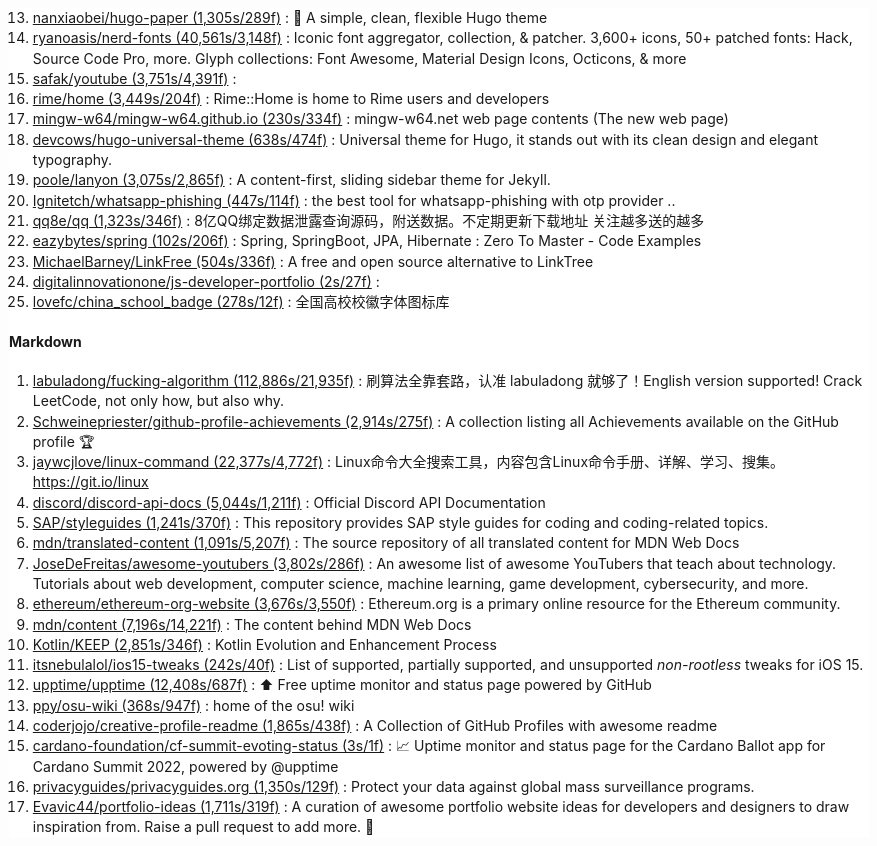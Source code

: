 13. [nanxiaobei/hugo-paper (1,305s/289f)](https://github.com/nanxiaobei/hugo-paper) : 🪺 A simple, clean, flexible Hugo theme
14. [ryanoasis/nerd-fonts (40,561s/3,148f)](https://github.com/ryanoasis/nerd-fonts) : Iconic font aggregator, collection, & patcher. 3,600+ icons, 50+ patched fonts: Hack, Source Code Pro, more. Glyph collections: Font Awesome, Material Design Icons, Octicons, & more
15. [safak/youtube (3,751s/4,391f)](https://github.com/safak/youtube) : 
16. [rime/home (3,449s/204f)](https://github.com/rime/home) : Rime::Home is home to Rime users and developers
17. [mingw-w64/mingw-w64.github.io (230s/334f)](https://github.com/mingw-w64/mingw-w64.github.io) : mingw-w64.net web page contents (The new web page)
18. [devcows/hugo-universal-theme (638s/474f)](https://github.com/devcows/hugo-universal-theme) : Universal theme for Hugo, it stands out with its clean design and elegant typography.
19. [poole/lanyon (3,075s/2,865f)](https://github.com/poole/lanyon) : A content-first, sliding sidebar theme for Jekyll.
20. [Ignitetch/whatsapp-phishing (447s/114f)](https://github.com/Ignitetch/whatsapp-phishing) : the best tool for whatsapp-phishing with otp provider ..
21. [qq8e/qq (1,323s/346f)](https://github.com/qq8e/qq) : 8亿QQ绑定数据泄露查询源码，附送数据。不定期更新下载地址 关注越多送的越多
22. [eazybytes/spring (102s/206f)](https://github.com/eazybytes/spring) : Spring, SpringBoot, JPA, Hibernate : Zero To Master - Code Examples
23. [MichaelBarney/LinkFree (504s/336f)](https://github.com/MichaelBarney/LinkFree) : A free and open source alternative to LinkTree
24. [digitalinnovationone/js-developer-portfolio (2s/27f)](https://github.com/digitalinnovationone/js-developer-portfolio) : 
25. [lovefc/china_school_badge (278s/12f)](https://github.com/lovefc/china_school_badge) : 全国高校校徽字体图标库

#### Markdown
1. [labuladong/fucking-algorithm (112,886s/21,935f)](https://github.com/labuladong/fucking-algorithm) : 刷算法全靠套路，认准 labuladong 就够了！English version supported! Crack LeetCode, not only how, but also why.
2. [Schweinepriester/github-profile-achievements (2,914s/275f)](https://github.com/Schweinepriester/github-profile-achievements) : A collection listing all Achievements available on the GitHub profile 🏆
3. [jaywcjlove/linux-command (22,377s/4,772f)](https://github.com/jaywcjlove/linux-command) : Linux命令大全搜索工具，内容包含Linux命令手册、详解、学习、搜集。https://git.io/linux
4. [discord/discord-api-docs (5,044s/1,211f)](https://github.com/discord/discord-api-docs) : Official Discord API Documentation
5. [SAP/styleguides (1,241s/370f)](https://github.com/SAP/styleguides) : This repository provides SAP style guides for coding and coding-related topics.
6. [mdn/translated-content (1,091s/5,207f)](https://github.com/mdn/translated-content) : The source repository of all translated content for MDN Web Docs
7. [JoseDeFreitas/awesome-youtubers (3,802s/286f)](https://github.com/JoseDeFreitas/awesome-youtubers) : An awesome list of awesome YouTubers that teach about technology. Tutorials about web development, computer science, machine learning, game development, cybersecurity, and more.
8. [ethereum/ethereum-org-website (3,676s/3,550f)](https://github.com/ethereum/ethereum-org-website) : Ethereum.org is a primary online resource for the Ethereum community.
9. [mdn/content (7,196s/14,221f)](https://github.com/mdn/content) : The content behind MDN Web Docs
10. [Kotlin/KEEP (2,851s/346f)](https://github.com/Kotlin/KEEP) : Kotlin Evolution and Enhancement Process
11. [itsnebulalol/ios15-tweaks (242s/40f)](https://github.com/itsnebulalol/ios15-tweaks) : List of supported, partially supported, and unsupported *non-rootless* tweaks for iOS 15.
12. [upptime/upptime (12,408s/687f)](https://github.com/upptime/upptime) : ⬆️ Free uptime monitor and status page powered by GitHub
13. [ppy/osu-wiki (368s/947f)](https://github.com/ppy/osu-wiki) : home of the osu! wiki
14. [coderjojo/creative-profile-readme (1,865s/438f)](https://github.com/coderjojo/creative-profile-readme) : A Collection of GitHub Profiles with awesome readme
15. [cardano-foundation/cf-summit-evoting-status (3s/1f)](https://github.com/cardano-foundation/cf-summit-evoting-status) : 📈 Uptime monitor and status page for the Cardano Ballot app for Cardano Summit 2022, powered by @upptime
16. [privacyguides/privacyguides.org (1,350s/129f)](https://github.com/privacyguides/privacyguides.org) : Protect your data against global mass surveillance programs.
17. [Evavic44/portfolio-ideas (1,711s/319f)](https://github.com/Evavic44/portfolio-ideas) : A curation of awesome portfolio website ideas for developers and designers to draw inspiration from. Raise a pull request to add more. 💜